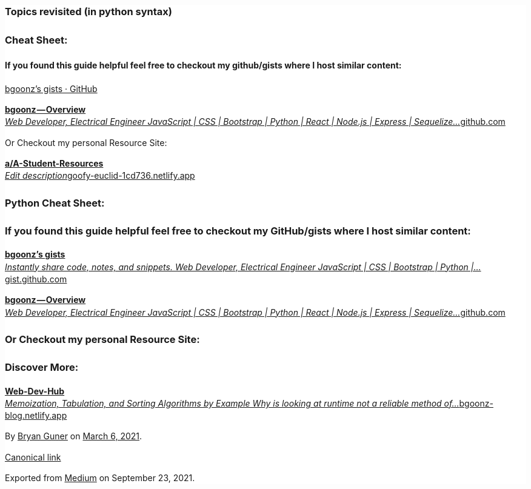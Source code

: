 ### Topics revisited (in python syntax)

### Cheat Sheet:

#### If you found this guide helpful feel free to checkout my github/gists where I host similar content:

<a href="https://gist.github.com/bgoonz" class="markup--anchor markup--p-anchor">bgoonz’s gists · GitHub</a>

<a href="https://github.com/bgoonz" class="markup--anchor markup--mixtapeEmbed-anchor" title="https://github.com/bgoonz"><strong>bgoonz — Overview</strong><br /> <em>Web Developer, Electrical Engineer JavaScript | CSS | Bootstrap | Python | React | Node.js | Express | Sequelize…</em>github.com</a><a href="https://github.com/bgoonz" class="js-mixtapeImage mixtapeImage u-ignoreBlock"></a>

Or Checkout my personal Resource Site:

<a href="https://goofy-euclid-1cd736.netlify.app/" class="markup--anchor markup--mixtapeEmbed-anchor" title="https://goofy-euclid-1cd736.netlify.app/"><strong>a/A-Student-Resources</strong><br /> <em>Edit description</em>goofy-euclid-1cd736.netlify.app</a><a href="https://goofy-euclid-1cd736.netlify.app/" class="js-mixtapeImage mixtapeImage u-ignoreBlock"></a>

### Python Cheat Sheet:

### If you found this guide helpful feel free to checkout my GitHub/gists where I host similar content:

<a href="https://gist.github.com/bgoonz" class="markup--anchor markup--mixtapeEmbed-anchor" title="https://gist.github.com/bgoonz"><strong>bgoonz’s gists</strong><br /> <em>Instantly share code, notes, and snippets. Web Developer, Electrical Engineer JavaScript | CSS | Bootstrap | Python |…</em>gist.github.com</a><a href="https://gist.github.com/bgoonz" class="js-mixtapeImage mixtapeImage u-ignoreBlock"></a>

<a href="https://github.com/bgoonz" class="markup--anchor markup--mixtapeEmbed-anchor" title="https://github.com/bgoonz"><strong>bgoonz — Overview</strong><br /> <em>Web Developer, Electrical Engineer JavaScript | CSS | Bootstrap | Python | React | Node.js | Express | Sequelize…</em>github.com</a><a href="https://github.com/bgoonz" class="js-mixtapeImage mixtapeImage u-ignoreBlock"></a>

### Or Checkout my personal Resource Site:

### Discover More:

<a href="https://bgoonz-blog.netlify.app/" class="markup--anchor markup--mixtapeEmbed-anchor" title="https://bgoonz-blog.netlify.app/"><strong>Web-Dev-Hub</strong><br /> <em>Memoization, Tabulation, and Sorting Algorithms by Example Why is looking at runtime not a reliable method of…</em>bgoonz-blog.netlify.app</a><a href="https://bgoonz-blog.netlify.app/" class="js-mixtapeImage mixtapeImage u-ignoreBlock"></a>

By <a href="https://medium.com/@bryanguner" class="p-author h-card">Bryan Guner</a> on [March 6, 2021](https://medium.com/p/5cfdf3d2bdfb).

<a href="https://medium.com/@bryanguner/python-study-guide-for-a-native-javascript-developer-5cfdf3d2bdfb" class="p-canonical">Canonical link</a>

Exported from [Medium](https://medium.com) on September 23, 2021.
